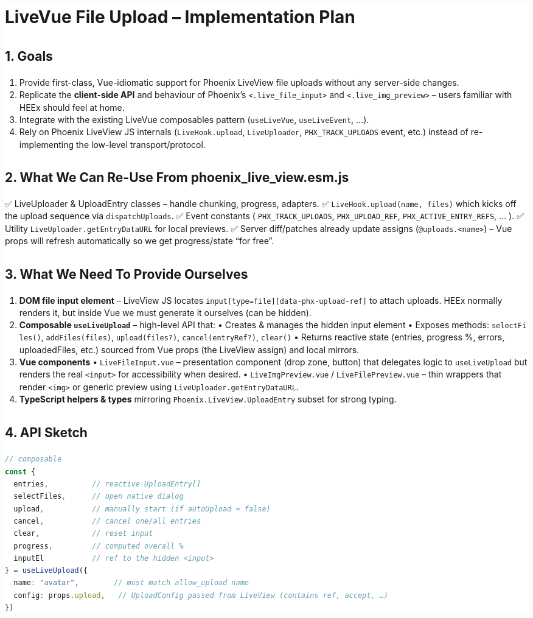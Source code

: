 # LiveVue File Upload – Implementation Plan

## 1. Goals

1. Provide first-class, Vue-idiomatic support for Phoenix LiveView file uploads without any server-side changes.
2. Replicate the **client-side API** and behaviour of Phoenix’s `<.live_file_input>` and `<.live_img_preview>` – users familiar with HEEx should feel at home.
3. Integrate with the existing LiveVue composables pattern (`useLiveVue`, `useLiveEvent`, …).
4. Rely on Phoenix LiveView JS internals (`LiveHook.upload`, `LiveUploader`, `PHX_TRACK_UPLOADS` event, etc.) instead of re-implementing the low-level transport/protocol.

## 2. What We Can Re-Use From phoenix_live_view.esm.js

✅ LiveUploader & UploadEntry classes – handle chunking, progress, adapters.
✅ `LiveHook.upload(name, files)` which kicks off the upload sequence via `dispatchUploads`.
✅ Event constants ( `PHX_TRACK_UPLOADS`, `PHX_UPLOAD_REF`, `PHX_ACTIVE_ENTRY_REFS`, … ).
✅ Utility `LiveUploader.getEntryDataURL` for local previews.
✅ Server diff/patches already update assigns (`@uploads.<name>`) – Vue props will refresh automatically so we get progress/state “for free”.

## 3. What We Need To Provide Ourselves

1. **DOM file input element** – LiveView JS locates `input[type=file][data-phx-upload-ref]` to attach uploads. HEEx normally renders it, but inside Vue we must generate it ourselves (can be hidden).
2. **Composable `useLiveUpload`** – high-level API that:
   • Creates & manages the hidden input element
   • Exposes methods: `selectFiles()`, `addFiles(files)`, `upload(files?)`, `cancel(entryRef?)`, `clear()`
   • Returns reactive state (entries, progress %, errors, uploadedFiles, etc.) sourced from Vue props (the LiveView assign) and local mirrors.
3. **Vue components**
   • `LiveFileInput.vue` – presentation component (drop zone, button) that delegates logic to `useLiveUpload` but renders the real `<input>` for accessibility when desired.
   • `LiveImgPreview.vue` / `LiveFilePreview.vue` – thin wrappers that render `<img>` or generic preview using `LiveUploader.getEntryDataURL`.
4. **TypeScript helpers & types** mirroring `Phoenix.LiveView.UploadEntry` subset for strong typing.

## 4. API Sketch

```ts
// composable
const {
  entries,          // reactive UploadEntry[]
  selectFiles,      // open native dialog
  upload,           // manually start (if autoUpload = false)
  cancel,           // cancel one/all entries
  clear,            // reset input
  progress,         // computed overall %
  inputEl           // ref to the hidden <input>
} = useLiveUpload({
  name: "avatar",        // must match allow_upload name
  config: props.upload,   // UploadConfig passed from LiveView (contains ref, accept, …)
})
```
